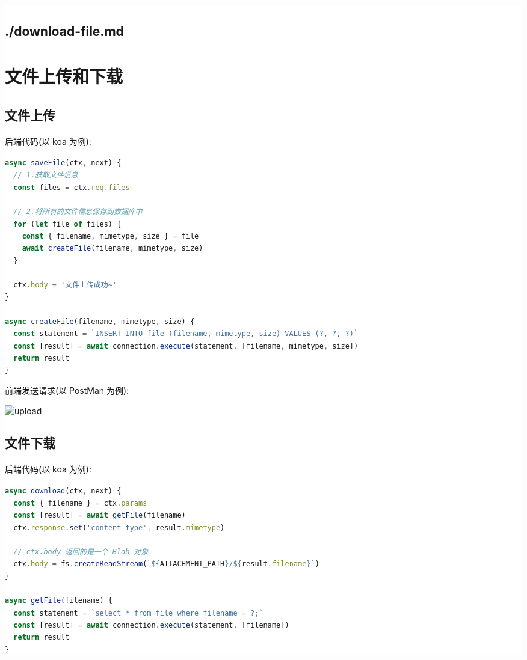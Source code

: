
---
./download-file.md
---
# 文件上传和下载

## 文件上传
后端代码(以 koa 为例):
```js
async saveFile(ctx, next) {
  // 1.获取文件信息
  const files = ctx.req.files

  // 2.将所有的文件信息保存到数据库中
  for (let file of files) {
    const { filename, mimetype, size } = file
    await createFile(filename, mimetype, size)
  }

  ctx.body = '文件上传成功~'
}

async createFile(filename, mimetype, size) {
  const statement = `INSERT INTO file (filename, mimetype, size) VALUES (?, ?, ?)`
  const [result] = await connection.execute(statement, [filename, mimetype, size])
  return result
}
```
前端发送请求(以 PostMan 为例):

![upload](./imgs/7.png)

## 文件下载
后端代码(以 koa 为例):
```js
async download(ctx, next) {
  const { filename } = ctx.params
  const [result] = await getFile(filename)
  ctx.response.set('content-type', result.mimetype)

  // ctx.body 返回的是一个 Blob 对象
  ctx.body = fs.createReadStream(`${ATTACHMENT_PATH}/${result.filename}`)
}

async getFile(filename) {
  const statement = `select * from file where filename = ?;`
  const [result] = await connection.execute(statement, [filename])
  return result
}
```

